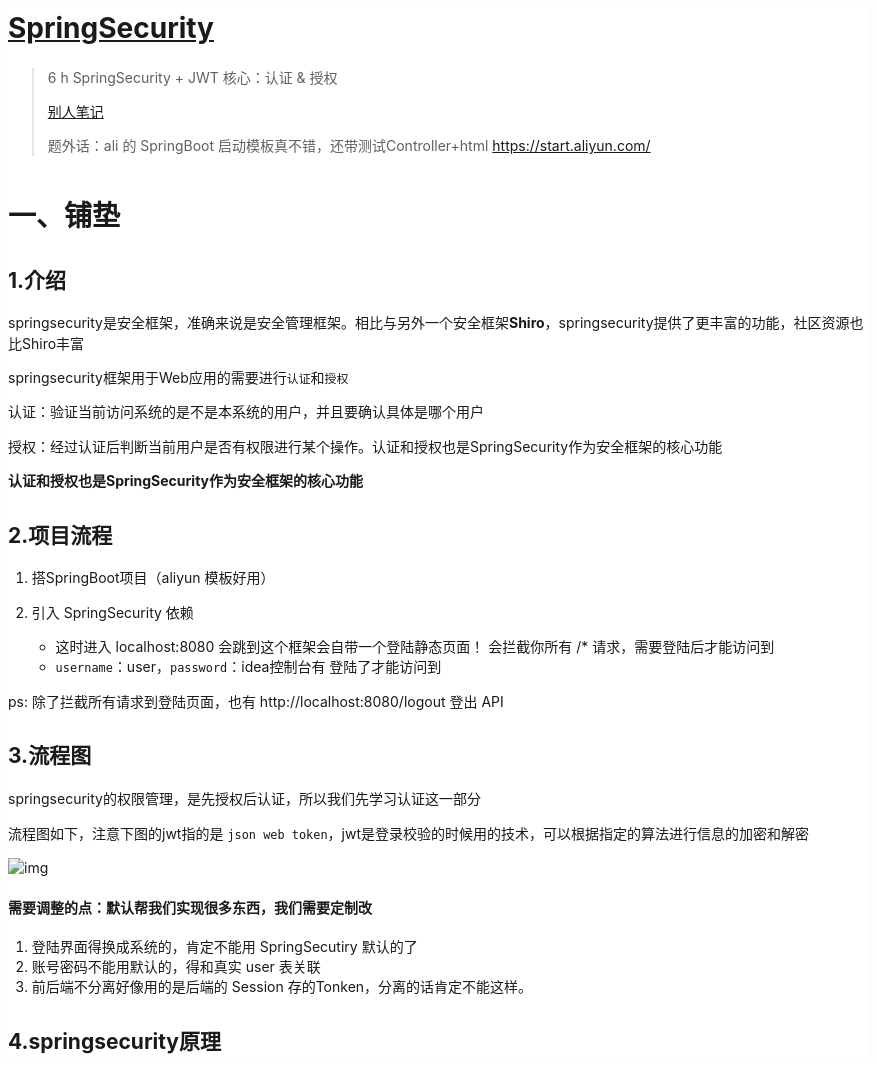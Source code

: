 # [SpringSecurity](https://www.bilibili.com/video/BV1mm4y1X7Hc/?spm_id_from=333.337.search-card.all.click&vd_source=0f3bf62c50d57c4a7d85b89b4d2633e0)

> 6 h   SpringSecurity + JWT   核心：认证 & 授权
>
> [别人笔记](https://www.yuque.com/huanfqc/springsecurity/springsecurity#WkaHz)
>
> 题外话：ali 的 SpringBoot 启动模板真不错，还带测试Controller+html 
> https://start.aliyun.com/

# 一、铺垫

## 1.介绍

springsecurity是安全框架，准确来说是安全管理框架。相比与另外一个安全框架**Shiro**，springsecurity提供了更丰富的功能，社区资源也比Shiro丰富

springsecurity框架用于Web应用的需要进行`认证`和`授权`

认证：验证当前访问系统的是不是本系统的用户，并且要确认具体是哪个用户

授权：经过认证后判断当前用户是否有权限进行某个操作。认证和授权也是SpringSecurity作为安全框架的核心功能

**认证和授权也是SpringSecurity作为安全框架的核心功能**

## 2.项目流程

1. 搭SpringBoot项目（aliyun 模板好用）

2. 引入 SpringSecurity 依赖
   * 这时进入 localhost:8080 会跳到这个框架会自带一个登陆静态页面！
     会拦截你所有 /* 请求，需要登陆后才能访问到
   * `username`：user，`password`：idea控制台有  登陆了才能访问到　

ps: 除了拦截所有请求到登陆页面，也有 http://localhost:8080/logout 登出 API

## 3.流程图

springsecurity的权限管理，是先授权后认证，所以我们先学习认证这一部分

流程图如下，注意下图的jwt指的是 `json web token`，jwt是登录校验的时候用的技术，可以根据指定的算法进行信息的加密和解密

![img](http://images.zzq8.cn/img/1689586875709-6eb3d7ed-ee86-4245-9b5f-5bbe49b7144b.jpg)

#### 需要调整的点：默认帮我们实现很多东西，我们需要定制改

1. 登陆界面得换成系统的，肯定不能用 SpringSecutiry 默认的了
2. 账号密码不能用默认的，得和真实 user 表关联
3. 前后端不分离好像用的是后端的 Session 存的Tonken，分离的话肯定不能这样。

## 4.springsecurity原理
